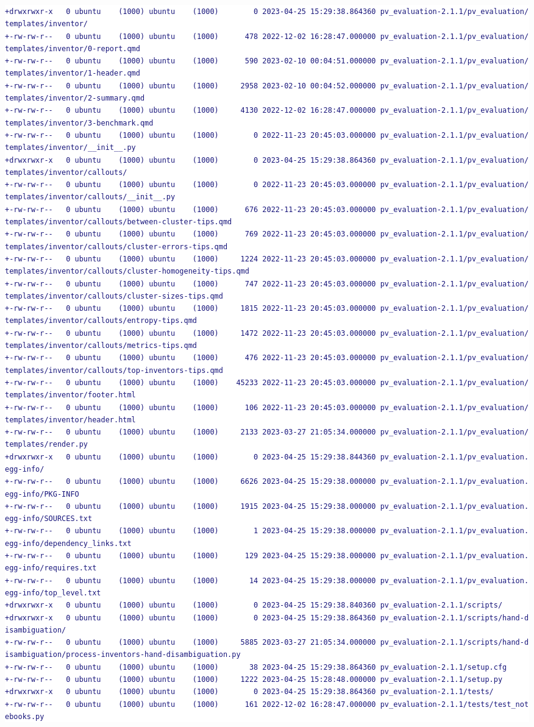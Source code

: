```diff
+drwxrwxr-x   0 ubuntu    (1000) ubuntu    (1000)        0 2023-04-25 15:29:38.864360 pv_evaluation-2.1.1/pv_evaluation/templates/inventor/
+-rw-rw-r--   0 ubuntu    (1000) ubuntu    (1000)      478 2022-12-02 16:28:47.000000 pv_evaluation-2.1.1/pv_evaluation/templates/inventor/0-report.qmd
+-rw-rw-r--   0 ubuntu    (1000) ubuntu    (1000)      590 2023-02-10 00:04:51.000000 pv_evaluation-2.1.1/pv_evaluation/templates/inventor/1-header.qmd
+-rw-rw-r--   0 ubuntu    (1000) ubuntu    (1000)     2958 2023-02-10 00:04:52.000000 pv_evaluation-2.1.1/pv_evaluation/templates/inventor/2-summary.qmd
+-rw-rw-r--   0 ubuntu    (1000) ubuntu    (1000)     4130 2022-12-02 16:28:47.000000 pv_evaluation-2.1.1/pv_evaluation/templates/inventor/3-benchmark.qmd
+-rw-rw-r--   0 ubuntu    (1000) ubuntu    (1000)        0 2022-11-23 20:45:03.000000 pv_evaluation-2.1.1/pv_evaluation/templates/inventor/__init__.py
+drwxrwxr-x   0 ubuntu    (1000) ubuntu    (1000)        0 2023-04-25 15:29:38.864360 pv_evaluation-2.1.1/pv_evaluation/templates/inventor/callouts/
+-rw-rw-r--   0 ubuntu    (1000) ubuntu    (1000)        0 2022-11-23 20:45:03.000000 pv_evaluation-2.1.1/pv_evaluation/templates/inventor/callouts/__init__.py
+-rw-rw-r--   0 ubuntu    (1000) ubuntu    (1000)      676 2022-11-23 20:45:03.000000 pv_evaluation-2.1.1/pv_evaluation/templates/inventor/callouts/between-cluster-tips.qmd
+-rw-rw-r--   0 ubuntu    (1000) ubuntu    (1000)      769 2022-11-23 20:45:03.000000 pv_evaluation-2.1.1/pv_evaluation/templates/inventor/callouts/cluster-errors-tips.qmd
+-rw-rw-r--   0 ubuntu    (1000) ubuntu    (1000)     1224 2022-11-23 20:45:03.000000 pv_evaluation-2.1.1/pv_evaluation/templates/inventor/callouts/cluster-homogeneity-tips.qmd
+-rw-rw-r--   0 ubuntu    (1000) ubuntu    (1000)      747 2022-11-23 20:45:03.000000 pv_evaluation-2.1.1/pv_evaluation/templates/inventor/callouts/cluster-sizes-tips.qmd
+-rw-rw-r--   0 ubuntu    (1000) ubuntu    (1000)     1815 2022-11-23 20:45:03.000000 pv_evaluation-2.1.1/pv_evaluation/templates/inventor/callouts/entropy-tips.qmd
+-rw-rw-r--   0 ubuntu    (1000) ubuntu    (1000)     1472 2022-11-23 20:45:03.000000 pv_evaluation-2.1.1/pv_evaluation/templates/inventor/callouts/metrics-tips.qmd
+-rw-rw-r--   0 ubuntu    (1000) ubuntu    (1000)      476 2022-11-23 20:45:03.000000 pv_evaluation-2.1.1/pv_evaluation/templates/inventor/callouts/top-inventors-tips.qmd
+-rw-rw-r--   0 ubuntu    (1000) ubuntu    (1000)    45233 2022-11-23 20:45:03.000000 pv_evaluation-2.1.1/pv_evaluation/templates/inventor/footer.html
+-rw-rw-r--   0 ubuntu    (1000) ubuntu    (1000)      106 2022-11-23 20:45:03.000000 pv_evaluation-2.1.1/pv_evaluation/templates/inventor/header.html
+-rw-rw-r--   0 ubuntu    (1000) ubuntu    (1000)     2133 2023-03-27 21:05:34.000000 pv_evaluation-2.1.1/pv_evaluation/templates/render.py
+drwxrwxr-x   0 ubuntu    (1000) ubuntu    (1000)        0 2023-04-25 15:29:38.844360 pv_evaluation-2.1.1/pv_evaluation.egg-info/
+-rw-rw-r--   0 ubuntu    (1000) ubuntu    (1000)     6626 2023-04-25 15:29:38.000000 pv_evaluation-2.1.1/pv_evaluation.egg-info/PKG-INFO
+-rw-rw-r--   0 ubuntu    (1000) ubuntu    (1000)     1915 2023-04-25 15:29:38.000000 pv_evaluation-2.1.1/pv_evaluation.egg-info/SOURCES.txt
+-rw-rw-r--   0 ubuntu    (1000) ubuntu    (1000)        1 2023-04-25 15:29:38.000000 pv_evaluation-2.1.1/pv_evaluation.egg-info/dependency_links.txt
+-rw-rw-r--   0 ubuntu    (1000) ubuntu    (1000)      129 2023-04-25 15:29:38.000000 pv_evaluation-2.1.1/pv_evaluation.egg-info/requires.txt
+-rw-rw-r--   0 ubuntu    (1000) ubuntu    (1000)       14 2023-04-25 15:29:38.000000 pv_evaluation-2.1.1/pv_evaluation.egg-info/top_level.txt
+drwxrwxr-x   0 ubuntu    (1000) ubuntu    (1000)        0 2023-04-25 15:29:38.840360 pv_evaluation-2.1.1/scripts/
+drwxrwxr-x   0 ubuntu    (1000) ubuntu    (1000)        0 2023-04-25 15:29:38.864360 pv_evaluation-2.1.1/scripts/hand-disambiguation/
+-rw-rw-r--   0 ubuntu    (1000) ubuntu    (1000)     5885 2023-03-27 21:05:34.000000 pv_evaluation-2.1.1/scripts/hand-disambiguation/process-inventors-hand-disambiguation.py
+-rw-rw-r--   0 ubuntu    (1000) ubuntu    (1000)       38 2023-04-25 15:29:38.864360 pv_evaluation-2.1.1/setup.cfg
+-rw-rw-r--   0 ubuntu    (1000) ubuntu    (1000)     1222 2023-04-25 15:28:48.000000 pv_evaluation-2.1.1/setup.py
+drwxrwxr-x   0 ubuntu    (1000) ubuntu    (1000)        0 2023-04-25 15:29:38.864360 pv_evaluation-2.1.1/tests/
+-rw-rw-r--   0 ubuntu    (1000) ubuntu    (1000)      161 2022-12-02 16:28:47.000000 pv_evaluation-2.1.1/tests/test_notebooks.py
```